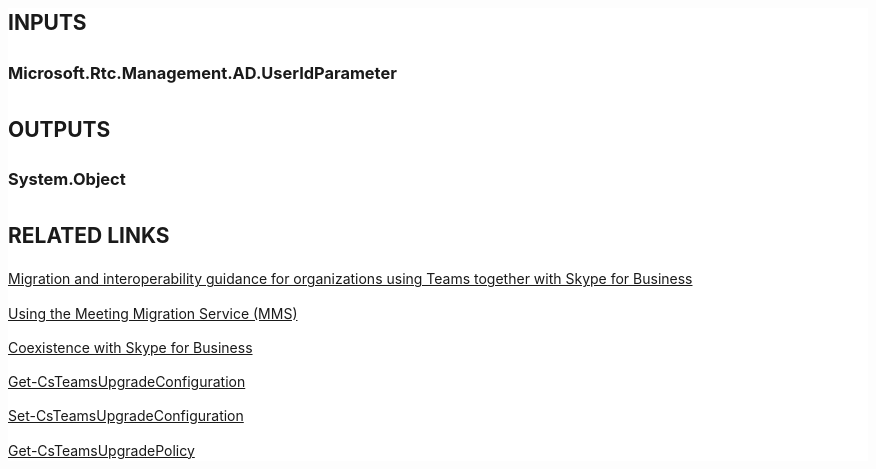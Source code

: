 
## INPUTS

### Microsoft.Rtc.Management.AD.UserIdParameter

## OUTPUTS

### System.Object


## RELATED LINKS

[Migration and interoperability guidance for organizations using Teams together with Skype for Business](https://learn.microsoft.com/MicrosoftTeams/migration-interop-guidance-for-teams-with-skype)

[Using the Meeting Migration Service (MMS)](https://learn.microsoft.com/skypeforbusiness/audio-conferencing-in-office-365/setting-up-the-meeting-migration-service-mms)

[Coexistence with Skype for Business](https://learn.microsoft.com/microsoftteams/coexistence-chat-calls-presence)

[Get-CsTeamsUpgradeConfiguration](Get-CsTeamsUpgradeConfiguration.md)

[Set-CsTeamsUpgradeConfiguration](Set-CsTeamsUpgradeConfiguration.md)

[Get-CsTeamsUpgradePolicy](Get-CsTeamsUpgradePolicy.md)
